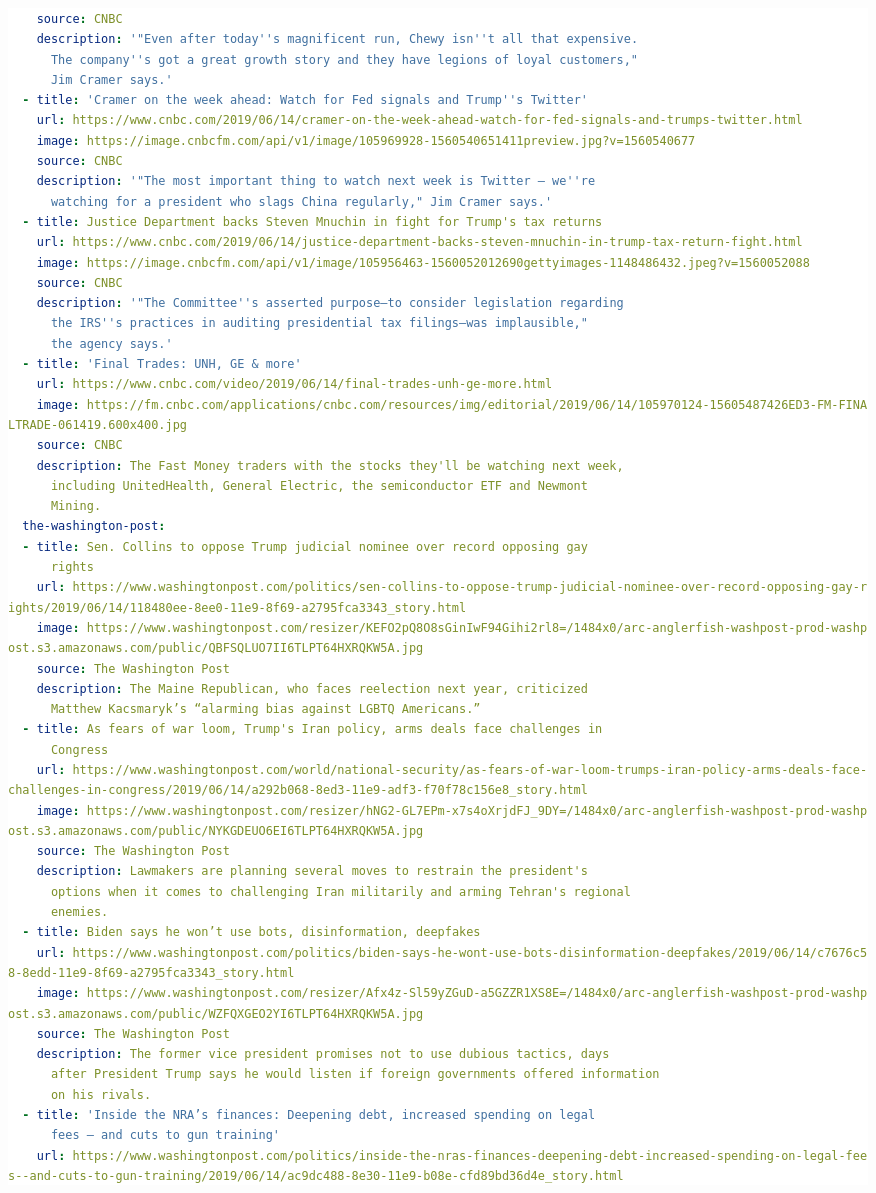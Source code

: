 ```yaml
    source: CNBC
    description: '"Even after today''s magnificent run, Chewy isn''t all that expensive.
      The company''s got a great growth story and they have legions of loyal customers,"
      Jim Cramer says.'
  - title: 'Cramer on the week ahead: Watch for Fed signals and Trump''s Twitter'
    url: https://www.cnbc.com/2019/06/14/cramer-on-the-week-ahead-watch-for-fed-signals-and-trumps-twitter.html
    image: https://image.cnbcfm.com/api/v1/image/105969928-1560540651411preview.jpg?v=1560540677
    source: CNBC
    description: '"The most important thing to watch next week is Twitter — we''re
      watching for a president who slags China regularly," Jim Cramer says.'
  - title: Justice Department backs Steven Mnuchin in fight for Trump's tax returns
    url: https://www.cnbc.com/2019/06/14/justice-department-backs-steven-mnuchin-in-trump-tax-return-fight.html
    image: https://image.cnbcfm.com/api/v1/image/105956463-1560052012690gettyimages-1148486432.jpeg?v=1560052088
    source: CNBC
    description: '"The Committee''s asserted purpose—to consider legislation regarding
      the IRS''s practices in auditing presidential tax filings—was implausible,"
      the agency says.'
  - title: 'Final Trades: UNH, GE & more'
    url: https://www.cnbc.com/video/2019/06/14/final-trades-unh-ge-more.html
    image: https://fm.cnbc.com/applications/cnbc.com/resources/img/editorial/2019/06/14/105970124-15605487426ED3-FM-FINALTRADE-061419.600x400.jpg
    source: CNBC
    description: The Fast Money traders with the stocks they'll be watching next week,
      including UnitedHealth, General Electric, the semiconductor ETF and Newmont
      Mining.
  the-washington-post:
  - title: Sen. Collins to oppose Trump judicial nominee over record opposing gay
      rights
    url: https://www.washingtonpost.com/politics/sen-collins-to-oppose-trump-judicial-nominee-over-record-opposing-gay-rights/2019/06/14/118480ee-8ee0-11e9-8f69-a2795fca3343_story.html
    image: https://www.washingtonpost.com/resizer/KEFO2pQ8O8sGinIwF94Gihi2rl8=/1484x0/arc-anglerfish-washpost-prod-washpost.s3.amazonaws.com/public/QBFSQLUO7II6TLPT64HXRQKW5A.jpg
    source: The Washington Post
    description: The Maine Republican, who faces reelection next year, criticized
      Matthew Kacsmaryk’s “alarming bias against LGBTQ Americans.”
  - title: As fears of war loom, Trump's Iran policy, arms deals face challenges in
      Congress
    url: https://www.washingtonpost.com/world/national-security/as-fears-of-war-loom-trumps-iran-policy-arms-deals-face-challenges-in-congress/2019/06/14/a292b068-8ed3-11e9-adf3-f70f78c156e8_story.html
    image: https://www.washingtonpost.com/resizer/hNG2-GL7EPm-x7s4oXrjdFJ_9DY=/1484x0/arc-anglerfish-washpost-prod-washpost.s3.amazonaws.com/public/NYKGDEUO6EI6TLPT64HXRQKW5A.jpg
    source: The Washington Post
    description: Lawmakers are planning several moves to restrain the president's
      options when it comes to challenging Iran militarily and arming Tehran's regional
      enemies.
  - title: Biden says he won’t use bots, disinformation, deepfakes
    url: https://www.washingtonpost.com/politics/biden-says-he-wont-use-bots-disinformation-deepfakes/2019/06/14/c7676c58-8edd-11e9-8f69-a2795fca3343_story.html
    image: https://www.washingtonpost.com/resizer/Afx4z-Sl59yZGuD-a5GZZR1XS8E=/1484x0/arc-anglerfish-washpost-prod-washpost.s3.amazonaws.com/public/WZFQXGEO2YI6TLPT64HXRQKW5A.jpg
    source: The Washington Post
    description: The former vice president promises not to use dubious tactics, days
      after President Trump says he would listen if foreign governments offered information
      on his rivals.
  - title: 'Inside the NRA’s finances: Deepening debt, increased spending on legal
      fees — and cuts to gun training'
    url: https://www.washingtonpost.com/politics/inside-the-nras-finances-deepening-debt-increased-spending-on-legal-fees--and-cuts-to-gun-training/2019/06/14/ac9dc488-8e30-11e9-b08e-cfd89bd36d4e_story.html
```
